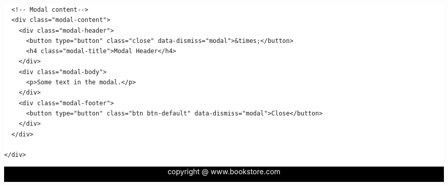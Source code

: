       <!-- Modal content-->
      <div class="modal-content">
        <div class="modal-header">
          <button type="button" class="close" data-dismiss="modal">&times;</button>
          <h4 class="modal-title">Modal Header</h4>
        </div>
        <div class="modal-body">
          <p>Some text in the modal.</p>
        </div>
        <div class="modal-footer">
          <button type="button" class="btn btn-default" data-dismiss="modal">Close</button>
        </div>
      </div>
      
    </div>
  </div>
  

<div class="footer" style="width:100%">
<footer style="background-color:black;color:white;height:30px;">
<p><center>copyright @ www.bookstore.com</center></p>
</footer>
   
   
</div>
</body>
</html>

